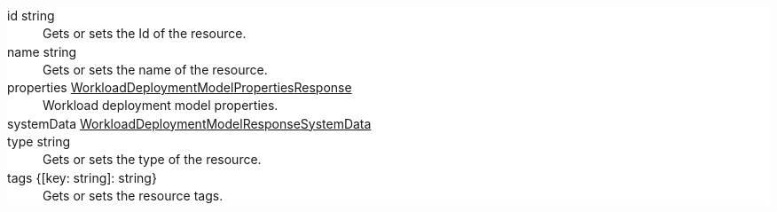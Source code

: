 <div>
<pulumi-choosable type="language" values="javascript,typescript">
<dl class="resources-properties"><dt class="property-"
            title="">
        <span id="id_nodejs">
<a data-swiftype-name="resource-property" data-swiftype-type="text" href="#id_nodejs" style="color: inherit; text-decoration: inherit;">id</a>
</span>
        <span class="property-indicator"></span>
        <span class="property-type">string</span>
    </dt>
    <dd>Gets or sets the Id of the resource.</dd><dt class="property-"
            title="">
        <span id="name_nodejs">
<a data-swiftype-name="resource-property" data-swiftype-type="text" href="#name_nodejs" style="color: inherit; text-decoration: inherit;">name</a>
</span>
        <span class="property-indicator"></span>
        <span class="property-type">string</span>
    </dt>
    <dd>Gets or sets the name of the resource.</dd><dt class="property-"
            title="">
        <span id="properties_nodejs">
<a data-swiftype-name="resource-property" data-swiftype-type="text" href="#properties_nodejs" style="color: inherit; text-decoration: inherit;">properties</a>
</span>
        <span class="property-indicator"></span>
        <span class="property-type"><a href="#workloaddeploymentmodelpropertiesresponse">Workload<wbr>Deployment<wbr>Model<wbr>Properties<wbr>Response</a></span>
    </dt>
    <dd>Workload deployment model properties.</dd><dt class="property-"
            title="">
        <span id="systemdata_nodejs">
<a data-swiftype-name="resource-property" data-swiftype-type="text" href="#systemdata_nodejs" style="color: inherit; text-decoration: inherit;">system<wbr>Data</a>
</span>
        <span class="property-indicator"></span>
        <span class="property-type"><a href="#workloaddeploymentmodelresponsesystemdata">Workload<wbr>Deployment<wbr>Model<wbr>Response<wbr>System<wbr>Data</a></span>
    </dt>
    <dd></dd><dt class="property-"
            title="">
        <span id="type_nodejs">
<a data-swiftype-name="resource-property" data-swiftype-type="text" href="#type_nodejs" style="color: inherit; text-decoration: inherit;">type</a>
</span>
        <span class="property-indicator"></span>
        <span class="property-type">string</span>
    </dt>
    <dd>Gets or sets the type of the resource.</dd><dt class="property-"
            title="">
        <span id="tags_nodejs">
<a data-swiftype-name="resource-property" data-swiftype-type="text" href="#tags_nodejs" style="color: inherit; text-decoration: inherit;">tags</a>
</span>
        <span class="property-indicator"></span>
        <span class="property-type">{[key: string]: string}</span>
    </dt>
    <dd>Gets or sets the resource tags.</dd></dl>
</pulumi-choosable>
</div>
